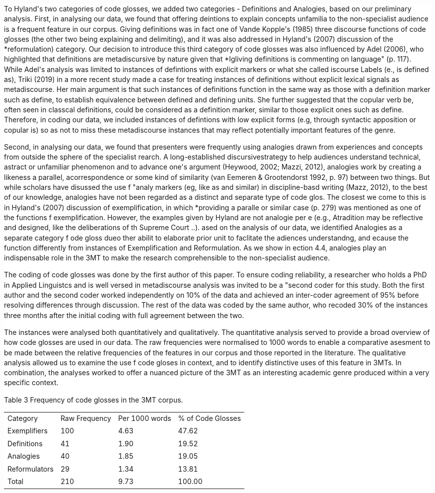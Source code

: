 To Hyland's two categories of code glosses, we added two categories - Definitions and Analogies, based on our preliminary analysis. First, in analysing our data, we found that offering deintions to explain concepts unfamilia to the non-specialist audience is a frequent feature in our corpus. Giving definitions was in fact one of Vande Kopple's (1985) three discourse functions of code glosses (the other two being explaining and delimiting), and it was also addressed in Hyland's (2007) discussion of the \*reformulation) category. Our decision to introduce this third category of code glosses was also influenced by Adel (2006), who highlighted that definitions are metadiscursive by nature given that \*Igliving definitions is commenting on language" (p. 117). While Adel's analysis was limited to instances of defintions with explicit markers or what she called iscourse Labels (e., is defined as), Triki (2019) in a more recent study made a case for treating instances of definitions without explicit lexical signals as metadiscourse. Her main argument is that such instances of definitions function in the same way as those with a definition marker such as define, to establish equivalence between defined and defining units. She further suggested that the copular verb be, often seen in classcal definitions, could be considered as a definition marker, similar to those explicit ones such as define. Therefore, in coding our data, we included instances of defintions with low explicit forms (e.g, through syntactic apposition or copular is) so as not to miss these metadiscourse instances that may reflect potentially important features of the genre.

Second, in analysing our data, we found that presenters were frequently using analogies drawn from experiences and concepts from outside the sphere of the specialist rearch. A long-established discursivestrategy to help audiences understand technical, astract or unfamiliar phenomenon and to advance one's argument (Heywood, 2002; Mazzi, 2012), analogies work by creating a likeness a parallel, acorrespondence or some kind of similarity (van Eemeren & Grootendorst 1992, p. 97) between two things. But while scholars have disussed the use f "analy markers (eg, like as and similar) in discipline-basd writing (Mazz, 2012), to the best of our knowledge, analogies have not been regarded as a distinct and separate type of code glos. The closest we come to this is in Hyland's (2007) discussion of exemplification, in which \*providing a paralle or similar case (p. 279) was mentioned as one of the functions f exemplification. However, the examples given by Hyland are not analogie per e (e.g., Atradition may be reflective and designed, like the deliberations of th Supreme Court ..). ased on the analysis of our data, we identified Analogies as a separate category f ode gloss dueo ther abilit to elaborate  prior unit to faclitate the adiences understandng, and ecause the function differently from instances of Exemplification and Reformulation. As we show in ection 4.4, analogies play an indispensable role in the 3MT to make the research comprehensible to the non-specialist audience.

The coding of code glosses was done by the first author of this paper. To ensure coding reliability, a researcher who holds a PhD in Applied Linguistcs and is well versed in metadiscourse analysis was invited to be a "second coder for this study. Both the first author and the second coder worked independently on $1 0 \%$ of the data and achieved an inter-coder agreement of $9 5 \%$ before resolving differences through discussion. The rest of the data was coded by the same author, who recoded $3 0 \%$ of the instances three months after the initial coding with full agreement between the two.

The instances were analysed both quantitatively and qualitatively. The quantitative analysis served to provide a broad overview of how code glosses are used in our data. The raw frequencies were normalised to 1000 words to enable a comparative asesment to be made between the relative frequencies of the features in our corpus and those reported in the literature. The qualitative analysis allowed us to examine the use f code gloses in context, and to identify distinctive uses of this feature in 3MTs. In combination, the analyses worked to offer a nuanced picture of the 3MT as an interesting academic genre produced within a very specific context.

Table 3 Frequency of code glosses in the 3MT corpus.   

<html><body><table><tr><td>Category</td><td>Raw Frequency</td><td>Per 1000 words</td><td>% of Code Glosses</td></tr><tr><td>Exemplifiers</td><td>100</td><td>4.63</td><td>47.62</td></tr><tr><td>Definitions</td><td>41</td><td>1.90</td><td>19.52</td></tr><tr><td>Analogies</td><td>40</td><td>1.85</td><td>19.05</td></tr><tr><td>Reformulators</td><td>29</td><td>1.34</td><td>13.81</td></tr><tr><td>Total</td><td>210</td><td>9.73</td><td>100.00</td></tr></table></body></html>
